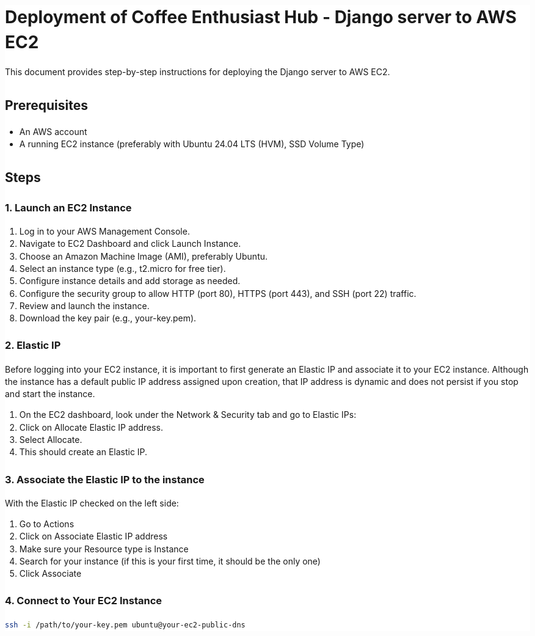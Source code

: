 # Deployment of Coffee Enthusiast Hub - Django server to AWS EC2

This document provides step-by-step instructions for deploying the Django server to AWS EC2.

## Prerequisites

- An AWS account
- A running EC2 instance (preferably with Ubuntu 24.04 LTS (HVM), SSD Volume Type)

## Steps

### 1. Launch an EC2 Instance

1. Log in to your AWS Management Console.
2. Navigate to EC2 Dashboard and click Launch Instance.
3. Choose an Amazon Machine Image (AMI), preferably Ubuntu.
4. Select an instance type (e.g., t2.micro for free tier).
5. Configure instance details and add storage as needed.
6. Configure the security group to allow HTTP (port 80), HTTPS (port 443), and SSH (port 22) traffic.
7. Review and launch the instance.
8. Download the key pair (e.g., your-key.pem).

### 2. Elastic IP

Before logging into your EC2 instance, it is important to first generate an Elastic IP and associate it to your EC2 instance.
Although the instance has a default public IP address assigned upon creation, that IP address is dynamic and does not persist if you stop and start the instance.

1. On the EC2 dashboard, look under the Network & Security tab and go to Elastic IPs:
2. Click on Allocate Elastic IP address.
3. Select Allocate.
4. This should create an Elastic IP.

### 3. Associate the Elastic IP to the instance

With the Elastic IP checked on the left side:

1. Go to Actions
2. Click on Associate Elastic IP address
3. Make sure your Resource type is Instance
4. Search for your instance (if this is your first time, it should be the only one)
5. Click Associate

### 4. Connect to Your EC2 Instance

```sh
ssh -i /path/to/your-key.pem ubuntu@your-ec2-public-dns
```
